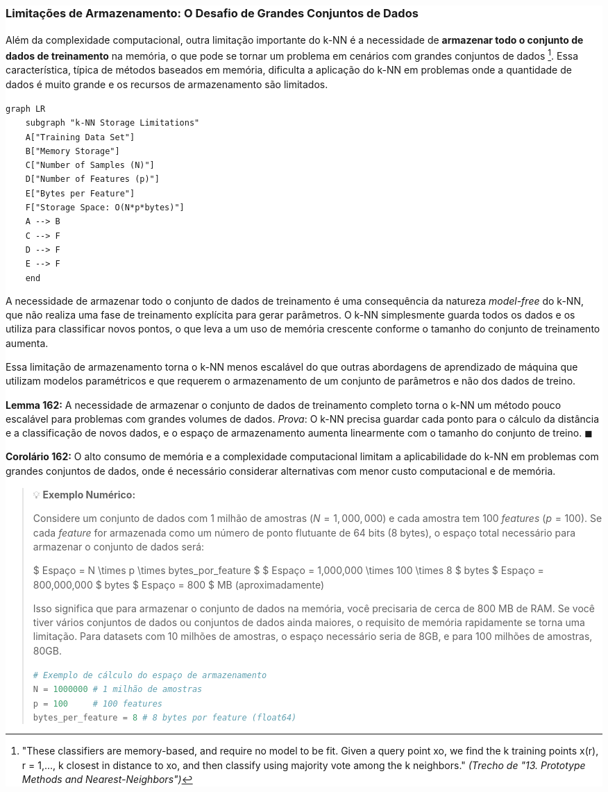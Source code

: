 ### Limitações de Armazenamento: O Desafio de Grandes Conjuntos de Dados

Além da complexidade computacional, outra limitação importante do k-NN é a necessidade de **armazenar todo o conjunto de dados de treinamento** na memória, o que pode se tornar um problema em cenários com grandes conjuntos de dados [^13.3]. Essa característica, típica de métodos baseados em memória, dificulta a aplicação do k-NN em problemas onde a quantidade de dados é muito grande e os recursos de armazenamento são limitados.

```mermaid
graph LR
    subgraph "k-NN Storage Limitations"
    A["Training Data Set"]
    B["Memory Storage"]
    C["Number of Samples (N)"]
    D["Number of Features (p)"]
    E["Bytes per Feature"]
    F["Storage Space: O(N*p*bytes)"]
    A --> B
    C --> F
    D --> F
    E --> F
    end
```

A necessidade de armazenar todo o conjunto de dados de treinamento é uma consequência da natureza *model-free* do k-NN, que não realiza uma fase de treinamento explícita para gerar parâmetros. O k-NN simplesmente guarda todos os dados e os utiliza para classificar novos pontos, o que leva a um uso de memória crescente conforme o tamanho do conjunto de treinamento aumenta.

Essa limitação de armazenamento torna o k-NN menos escalável do que outras abordagens de aprendizado de máquina que utilizam modelos paramétricos e que requerem o armazenamento de um conjunto de parâmetros e não dos dados de treino.

**Lemma 162:** A necessidade de armazenar o conjunto de dados de treinamento completo torna o k-NN um método pouco escalável para problemas com grandes volumes de dados.
*Prova*: O k-NN precisa guardar cada ponto para o cálculo da distância e a classificação de novos dados, e o espaço de armazenamento aumenta linearmente com o tamanho do conjunto de treino. $\blacksquare$

**Corolário 162:**  O alto consumo de memória e a complexidade computacional limitam a aplicabilidade do k-NN em problemas com grandes conjuntos de dados, onde é necessário considerar alternativas com menor custo computacional e de memória.

> 💡 **Exemplo Numérico:**
>
> Considere um conjunto de dados com 1 milhão de amostras ($N = 1,000,000$) e cada amostra tem 100 *features* ($p = 100$). Se cada *feature* for armazenada como um número de ponto flutuante de 64 bits (8 bytes), o espaço total necessário para armazenar o conjunto de dados será:
>
> $ Espaço = N \times p \times bytes\_por\_feature $
> $ Espaço = 1,000,000 \times 100 \times 8 $ bytes
> $ Espaço = 800,000,000 $ bytes
> $ Espaço = 800 $ MB (aproximadamente)
>
> Isso significa que para armazenar o conjunto de dados na memória, você precisaria de cerca de 800 MB de RAM. Se você tiver vários conjuntos de dados ou conjuntos de dados ainda maiores, o requisito de memória rapidamente se torna uma limitação. Para datasets com 10 milhões de amostras, o espaço necessário seria de 8GB, e para 100 milhões de amostras, 80GB.
>
> ```python
> # Exemplo de cálculo do espaço de armazenamento
> N = 1000000 # 1 milhão de amostras
> p = 100     # 100 features
> bytes_per_feature = 8 # 8 bytes por feature (float64)
>

[^13.3]: "These classifiers are memory-based, and require no model to be fit. Given a query point xo, we find the k training points x(r), r = 1,..., k closest in distance to xo, and then classify using majority vote among the k neighbors." *(Trecho de "13. Prototype Methods and Nearest-Neighbors")*